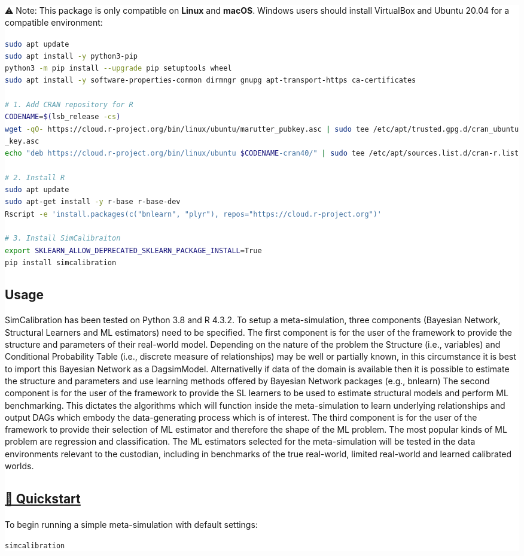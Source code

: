 ⚠️ Note: This package is only compatible on **Linux** and **macOS**.
Windows users should install VirtualBox and Ubuntu 20.04 for a compatible environment:

```bash
sudo apt update
sudo apt install -y python3-pip
python3 -m pip install --upgrade pip setuptools wheel
sudo apt install -y software-properties-common dirmngr gnupg apt-transport-https ca-certificates

# 1. Add CRAN repository for R
CODENAME=$(lsb_release -cs)
wget -qO- https://cloud.r-project.org/bin/linux/ubuntu/marutter_pubkey.asc | sudo tee /etc/apt/trusted.gpg.d/cran_ubuntu_key.asc
echo "deb https://cloud.r-project.org/bin/linux/ubuntu $CODENAME-cran40/" | sudo tee /etc/apt/sources.list.d/cran-r.list

# 2. Install R
sudo apt update
sudo apt-get install -y r-base r-base-dev
Rscript -e 'install.packages(c("bnlearn", "plyr"), repos="https://cloud.r-project.org")'

# 3. Install SimCalibraiton
export SKLEARN_ALLOW_DEPRECATED_SKLEARN_PACKAGE_INSTALL=True
pip install simcalibration
```

## Usage

SimCalibration has been tested on Python 3.8 and R 4.3.2. To setup a meta-simulation, three components (Bayesian Network, Structural Learners and ML estimators) need to be specified. 
The first component is for the user of the framework to provide the structure and parameters of their real-world model. 
Depending on the nature of the problem the Structure (i.e., variables) and Conditional Probability Table (i.e., discrete measure of relationships) may be well or partially known, in this circumstance it is best to import this Bayesian Network as a DagsimModel. Alternativelly if data of the domain is available then it is possible to estimate the structure and parameters and use learning methods offered by Bayesian Network packages (e.g., bnlearn)
The second component is for the user of the framework to provide the SL learners to be used to estimate structural models and perform ML benchmarking. This dictates the algorithms which will function inside the meta-simulation to learn underlying relationships and output DAGs which embody the data-generating process which is of interest.
The third component is for the user of the framework to provide their selection of ML estimator and therefore the shape of the ML problem. The most popular kinds of ML problem are regression and classification. The ML estimators selected for the meta-simulation will be tested in the data environments relevant to the custodian, including in benchmarks of the true real-world, limited real-world and learned calibrated worlds. 

## [👀 Quickstart](#-quickstart)
To begin running a simple meta-simulation with default settings:
```bash
simcalibration
```
